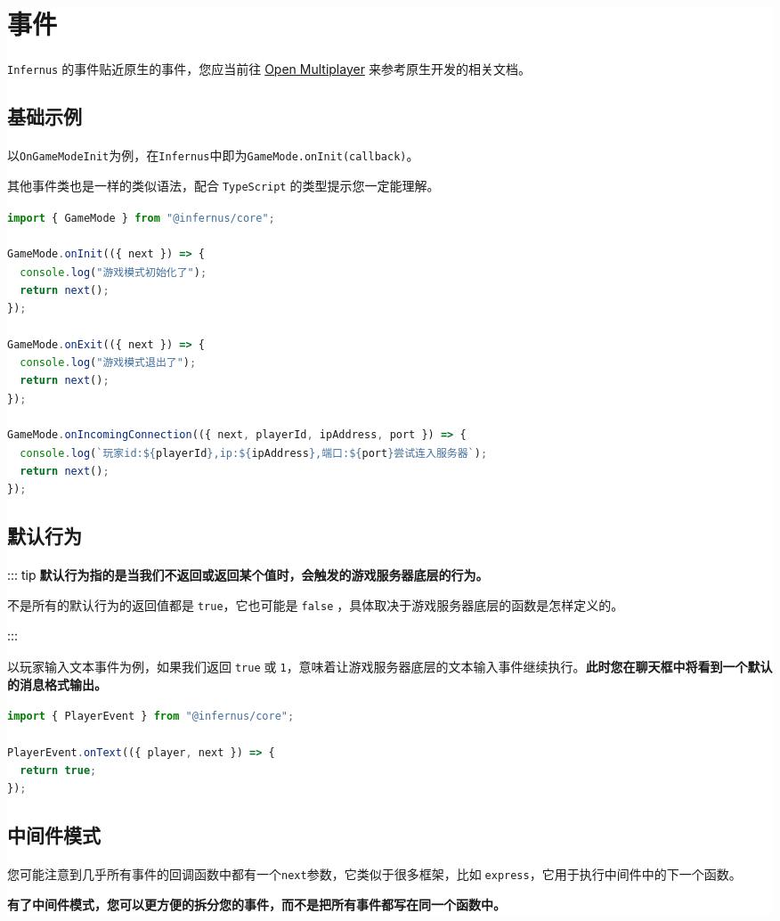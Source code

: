 # 事件

`Infernus` 的事件贴近原生的事件，您应当前往 [Open Multiplayer](https://open.mp) 来参考原生开发的相关文档。

## 基础示例

以`OnGameModeInit`为例，在`Infernus`中即为`GameMode.onInit(callback)`。

其他事件类也是一样的类似语法，配合 `TypeScript` 的类型提示您一定能理解。

```ts
import { GameMode } from "@infernus/core";

GameMode.onInit(({ next }) => {
  console.log("游戏模式初始化了");
  return next();
});

GameMode.onExit(({ next }) => {
  console.log("游戏模式退出了");
  return next();
});

GameMode.onIncomingConnection(({ next, playerId, ipAddress, port }) => {
  console.log(`玩家id:${playerId},ip:${ipAddress},端口:${port}尝试连入服务器`);
  return next();
});
```

## 默认行为

::: tip
**默认行为指的是当我们不返回或返回某个值时，会触发的游戏服务器底层的行为。**

不是所有的默认行为的返回值都是 `true`，它也可能是 `false` ，具体取决于游戏服务器底层的函数是怎样定义的。

:::

以玩家输入文本事件为例，如果我们返回 `true` 或 `1`，意味着让游戏服务器底层的文本输入事件继续执行。**此时您在聊天框中将看到一个默认的消息格式输出。**

```ts
import { PlayerEvent } from "@infernus/core";

PlayerEvent.onText(({ player, next }) => {
  return true;
});
```

## 中间件模式

您可能注意到几乎所有事件的回调函数中都有一个`next`参数，它类似于很多框架，比如 `express`，它用于执行中间件中的下一个函数。

**有了中间件模式，您可以更方便的拆分您的事件，而不是把所有事件都写在同一个函数中。**
